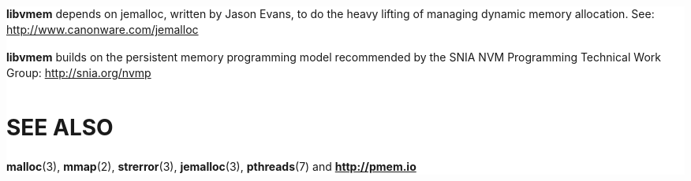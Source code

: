 **libvmem** depends on jemalloc, written by Jason Evans, to do the heavy
lifting of managing dynamic memory allocation. See:
<http://www.canonware.com/jemalloc>

**libvmem** builds on the persistent memory programming model recommended
by the SNIA NVM Programming Technical Work Group:
<http://snia.org/nvmp>


# SEE ALSO #

**malloc**(3), **mmap**(2), **strerror**(3),
**jemalloc**(3), **pthreads**(7) and **<http://pmem.io>**
